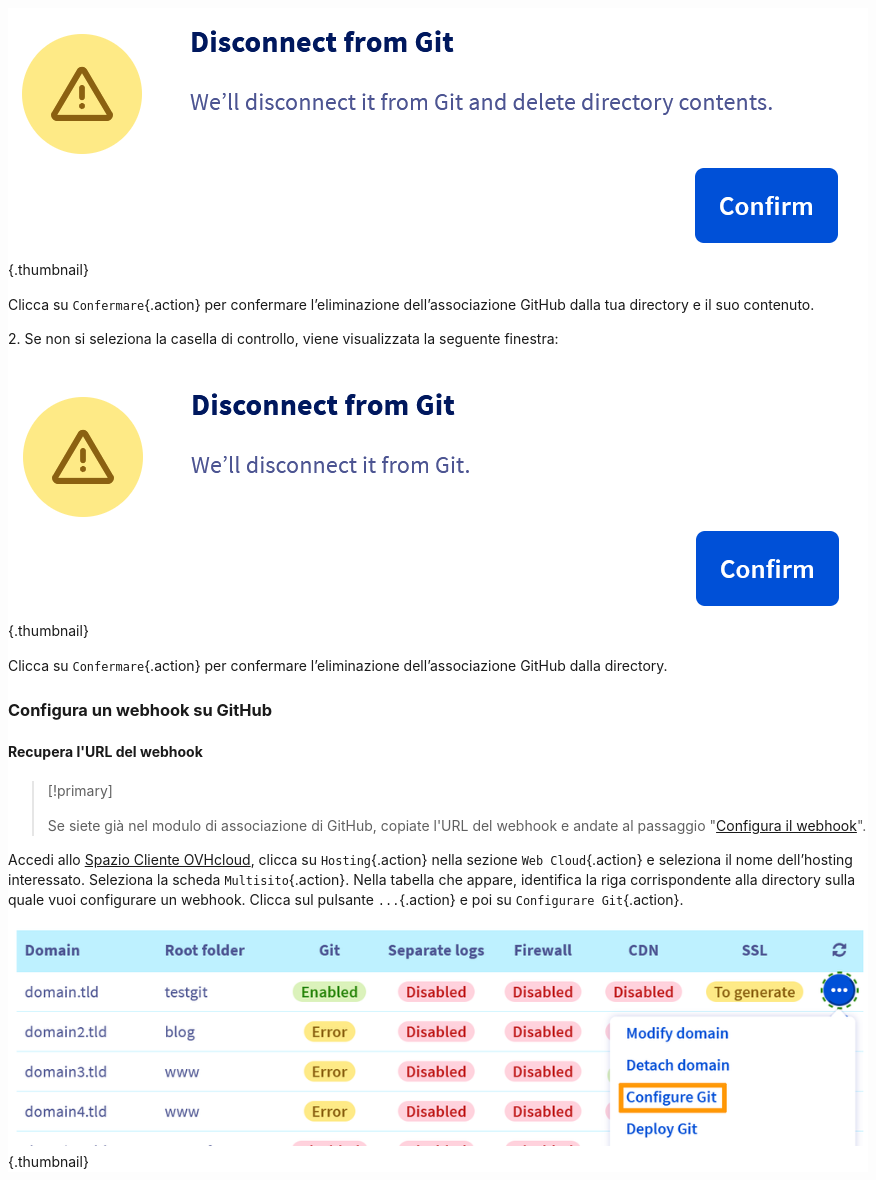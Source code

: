 ![Multisite](/pages/assets/screens/control_panel/product-selection/web-cloud/web-hosting/multisite/delete-git-association-with-folder-popup-confirm.png){.thumbnail}

Clicca su `Confermare`{.action} per confermare l’eliminazione dell’associazione GitHub dalla tua directory e il suo contenuto.

2\.	Se non si seleziona la casella di controllo, viene visualizzata la seguente finestra:

![Multisite](/pages/assets/screens/control_panel/product-selection/web-cloud/web-hosting/multisite/delete-git-association-popup-confirm.png){.thumbnail}

Clicca su `Confermare`{.action} per confermare l’eliminazione dell’associazione GitHub dalla directory.

### Configura un webhook su GitHub

#### Recupera l'URL del webhook

> [!primary]
>
> Se siete già nel modulo di associazione di GitHub, copiate l'URL del webhook e andate al passaggio "[Configura il webhook](#configureWebhook)".
>

Accedi allo [Spazio Cliente OVHcloud](/links/manager), clicca su `Hosting`{.action} nella sezione `Web Cloud`{.action} e seleziona il nome dell’hosting interessato. Seleziona la scheda `Multisito`{.action}. Nella tabella che appare, identifica la riga corrispondente alla directory sulla quale vuoi configurare un webhook. Clicca sul pulsante `...`{.action} e poi su `Configurare Git`{.action}.

![Multisite](/pages/assets/screens/control_panel/product-selection/web-cloud/web-hosting/multisite/configure-git-button.png){.thumbnail}

